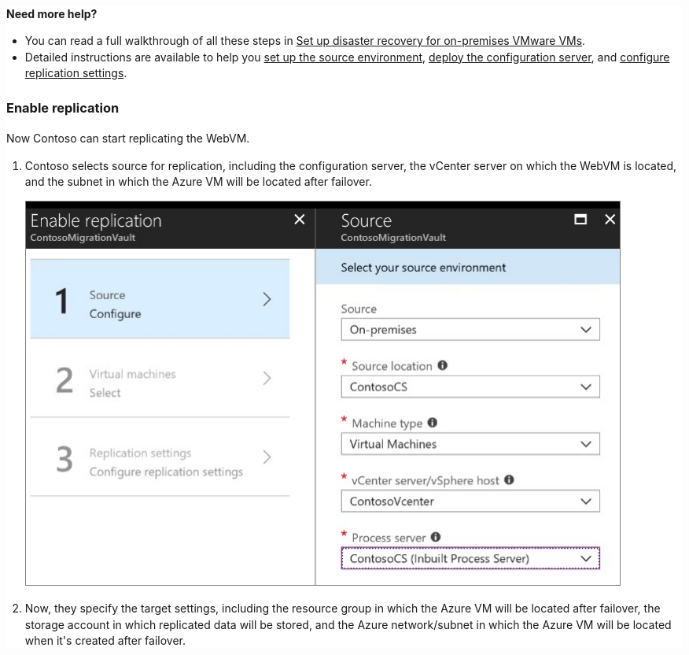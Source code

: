
**Need more help?**

- You can read a full walkthrough of all these steps in [Set up disaster recovery for on-premises VMware VMs](https://docs.microsoft.com/azure/site-recovery/vmware-azure-tutorial).
- Detailed instructions are available to help you [set up the source environment](https://docs.microsoft.com/azure/site-recovery/vmware-azure-set-up-source), [deploy the configuration server](https://docs.microsoft.com/azure/site-recovery/vmware-azure-deploy-configuration-server), and [configure replication settings](https://docs.microsoft.com/azure/site-recovery/vmware-azure-set-up-replication).

### Enable replication

Now Contoso can start replicating the WebVM.

1. Contoso selects source for replication, including the configuration server, the vCenter server on which the WebVM is located, and the subnet in which the Azure VM will be located after failover.

    ![Enable replication](./media/rehost-vm-sql-managed-instance/enable-replication1.png)

2. Now, they specify the target settings, including the resource group in which the Azure VM will be located after failover, the storage account in which replicated data will be stored, and the Azure network/subnet in which the Azure VM will be located when it's created after failover. 
